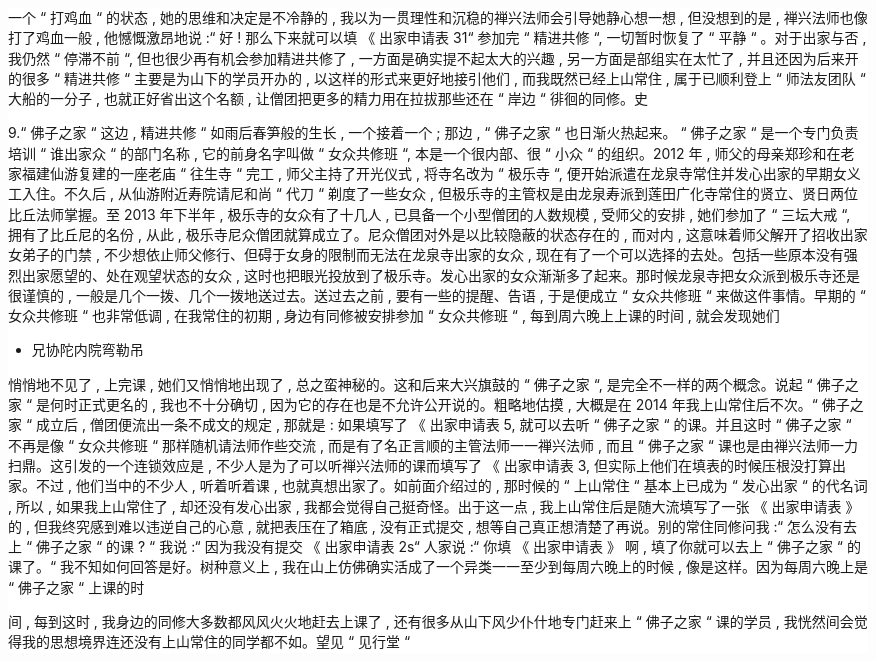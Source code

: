 一个 “ 打鸡血 “ 的状态 , 她的思维和决定是不冷静的 , 我以为一贯理性和沉稳的禅兴法师会引导她静心想一想 , 但没想到的是 , 禅兴法师也像打了鸡血一般 , 他憾慨激昂地说 :“ 好 ! 那么下来就可以填 《 出家申请表 31“
参加完 “ 精进共修 “, 一切暂时恢复了 “ 平静 “ 。对于出家与否 ,
我仍然 “ 停滞不前 “, 但也很少再有机会参加精进共修了 , 一方面是确实提不起太大的兴趣 , 另一方面是部组实在太忙了 , 并且还因为后来开的很多 “ 精进共修 “ 主要是为山下的学员开办的 , 以这样的形式来更好地接引他们 , 而我既然已经上山常住 , 属于已顺利登上 “ 师法友团队 “ 大船的一分子 , 也就正好省出这个名额 , 让僧团把更多的精力用在拉拔那些还在 “ 岸边 “ 徘徊的同修。史


9.“ 佛子之家 “
这边 , 精进共修 “ 如雨后春笋般的生长 , 一个接着一个 ; 那边 ,
“ 佛子之家 “ 也日渐火热起来。
“ 佛子之家 “ 是一个专门负责培训 “ 谁出家众 “ 的部门名称 , 它的前身名字叫做 “ 女众共修班 “, 本是一个很内部、很 “ 小众 “ 的组织。2012 年 , 师父的母亲郑珍和在老家福建仙游复建的一座老庙 “ 往生寺 “ 完工 , 师父主持了开光仪式 , 将寺名改为 “ 极乐寺 “, 便开始派遣在龙泉寺常住并发心出家的早期女义工入住。不久后 , 从仙游附近寿院请尼和尚 “ 代刀 “ 剃度了一些女众 , 但极乐寺的主管权是由龙泉寿派到莲田广化寺常住的贤立、贤日两位比丘法师掌握。至 2013
年下半年 , 极乐寺的女众有了十几人 , 已具备一个小型僧团的人数规模 , 受师父的安排 , 她们参加了 “ 三坛大戒 “, 拥有了比丘尼的名份 ,
从此 , 极乐寺尼众僧团就算成立了。尼众僧团对外是以比较隐蔽的状态存在的 , 而对内 , 这意味着师父解开了招收出家女弟子的门禁 , 不少想依止师父修行、但碍于女身的限制而无法在龙泉寺出家的女众 ,
现在有了一个可以选择的去处。包括一些原本没有强烈出家愿望的、处在观望状态的女众 , 这时也把眼光投放到了极乐寺。发心出家的女众渐渐多了起来。那时候龙泉寺把女众派到极乐寺还是很谨慎的 , 一般是几个一拨、几个一拨地送过去。送过去之前 ,
要有一些的提醒、告语 , 于是便成立 “ 女众共修班 “ 来做这件事情。早期的 “ 女众共修班 “ 也非常低调 , 在我常住的初期 , 身边有同修被安排参加 “ 女众共修班 “ , 每到周六晚上上课的时间 , 就会发现她们

- 兄协陀内院弯勒吊

悄悄地不见了 , 上完课 , 她们又悄悄地出现了 , 总之蛮神秘的。这和后来大兴旗鼓的 “ 佛子之家 “, 是完全不一样的两个概念。说起 “ 佛子之家 “ 是何时正式更名的 , 我也不十分确切 , 因为它的存在也是不允许公开说的。粗略地估摸 , 大概是在 2014 年我上山常住后不次。“ 佛子之家 “ 成立后 , 僧团便流出一条不成文的规定 ,
那就是 : 如果填写了 《 出家申请表 5, 就可以去听 “ 佛子之家 “ 的课。并且这时 “ 佛子之家 “ 不再是像 “ 女众共修班 “ 那样随机请法师作些交流 , 而是有了名正言顺的主管法师一一禅兴法师 , 而且 “ 佛子之家 “
课也是由禅兴法师一力扫鼎。这引发的一个连锁效应是 , 不少人是为了可以听禅兴法师的课而填写了 《 出家申请表 3, 但实际上他们在填表的时候压根没打算出家。不过 , 他们当中的不少人 , 听着听着课 ,
也就真想出家了。如前面介绍过的 , 那时候的 “ 上山常住 “ 基本上已成为 “ 发心出家 “ 的代名词 , 所以 , 如果我上山常住了 , 却还没有发心出家 , 我都会觉得自己挺奇怪。出于这一点 , 我上山常住后是随大流填写了一张
《 出家申请表 》 的 , 但我终究感到难以违逆自己的心意 , 就把表压在了箱底 , 没有正式提交 , 想等自己真正想清楚了再说。别的常住同修问我 :“ 怎么没有去上 “ 佛子之家 “ 的课 ? “ 我说 :“ 因为我没有提交
《 出家申请表 2s“ 人家说 :“ 你填 《 出家申请表 》 啊 , 填了你就可以去上 “ 佛子之家 “ 的课了。“ 我不知如何回答是好。树种意义上 , 我在山上仿佛确实活成了一个异类一一至少到每周六晚上的时候 , 像是这样。因为每周六晚上是 “ 佛子之家 “ 上课的时


间 , 每到这时 , 我身边的同修大多数都风风火火地赶去上课了 , 还有很多从山下风少仆什地专门赶来上 “ 佛子之家 “ 课的学员 , 我恍然间会觉得我的思想境界连还没有上山常住的同学都不如。望见 “ 见行堂 “
